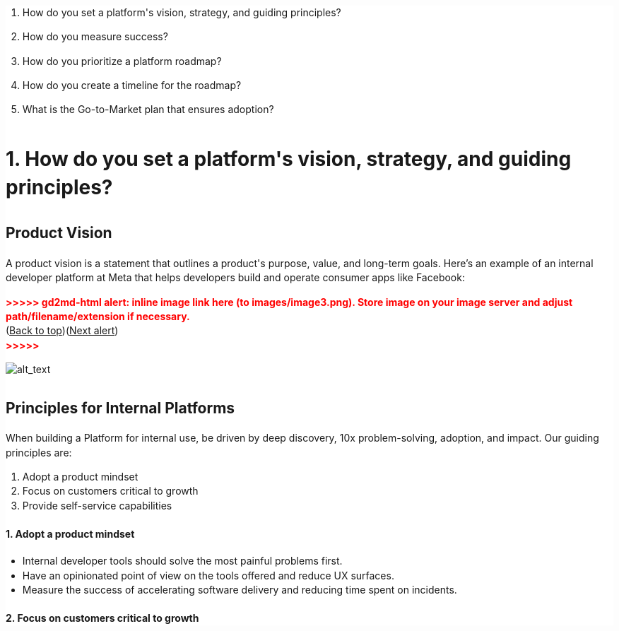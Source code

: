 1. How do you set a platform's vision, strategy, and guiding principles?

2. How do you measure success? 

3. How do you prioritize a platform roadmap?

4. How do you create a timeline for the roadmap?

5. What is the Go-to-Market plan that ensures adoption?




# 1. How do you set a platform's vision, strategy, and guiding principles?


## Product Vision

A product vision is a statement that outlines a product's purpose, value, and long-term goals. Here’s an example of an internal developer platform at Meta that helps developers build and operate consumer apps like Facebook:



<p id="gdcalert3" ><span style="color: red; font-weight: bold">>>>>>  gd2md-html alert: inline image link here (to images/image3.png). Store image on your image server and adjust path/filename/extension if necessary. </span><br>(<a href="#">Back to top</a>)(<a href="#gdcalert4">Next alert</a>)<br><span style="color: red; font-weight: bold">>>>>> </span></p>


![alt_text](images/image3.png "image_tooltip")





## Principles for Internal Platforms

When building a Platform for internal use, be driven by deep discovery, 10x problem-solving, adoption, and impact. Our guiding principles are:



1. Adopt a product mindset
2. Focus on customers critical to growth
3. Provide self-service capabilities


#### 1. Adopt a product mindset



* Internal developer tools should solve the most painful problems first.
* Have an opinionated point of view on the tools offered and reduce UX surfaces.
* Measure the success of accelerating software delivery and reducing time spent on incidents.


#### 2. Focus on customers critical to growth

